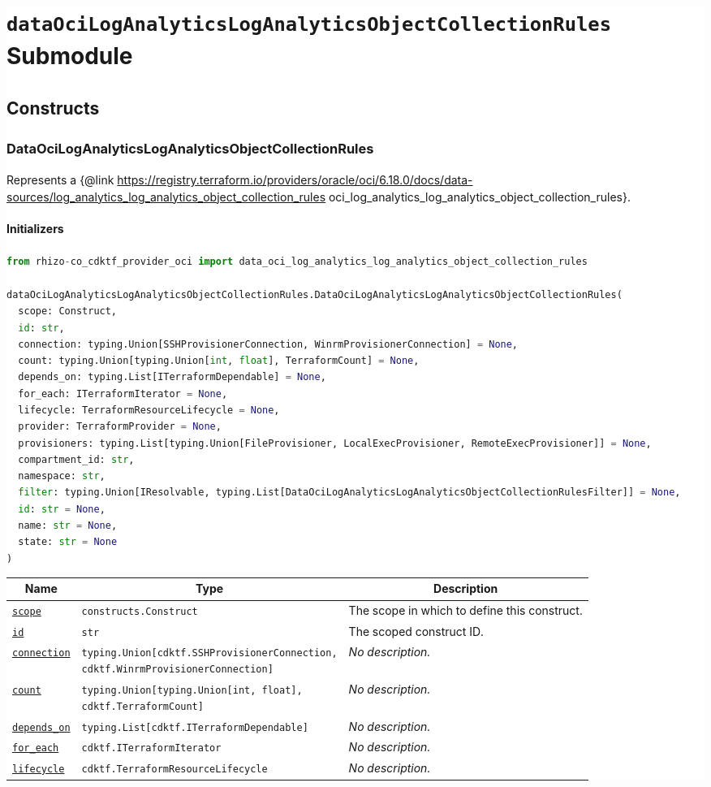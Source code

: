 # `dataOciLogAnalyticsLogAnalyticsObjectCollectionRules` Submodule <a name="`dataOciLogAnalyticsLogAnalyticsObjectCollectionRules` Submodule" id="rhizo-co-terraform-provider-oci.dataOciLogAnalyticsLogAnalyticsObjectCollectionRules"></a>

## Constructs <a name="Constructs" id="Constructs"></a>

### DataOciLogAnalyticsLogAnalyticsObjectCollectionRules <a name="DataOciLogAnalyticsLogAnalyticsObjectCollectionRules" id="rhizo-co-terraform-provider-oci.dataOciLogAnalyticsLogAnalyticsObjectCollectionRules.DataOciLogAnalyticsLogAnalyticsObjectCollectionRules"></a>

Represents a {@link https://registry.terraform.io/providers/oracle/oci/6.18.0/docs/data-sources/log_analytics_log_analytics_object_collection_rules oci_log_analytics_log_analytics_object_collection_rules}.

#### Initializers <a name="Initializers" id="rhizo-co-terraform-provider-oci.dataOciLogAnalyticsLogAnalyticsObjectCollectionRules.DataOciLogAnalyticsLogAnalyticsObjectCollectionRules.Initializer"></a>

```python
from rhizo-co_cdktf_provider_oci import data_oci_log_analytics_log_analytics_object_collection_rules

dataOciLogAnalyticsLogAnalyticsObjectCollectionRules.DataOciLogAnalyticsLogAnalyticsObjectCollectionRules(
  scope: Construct,
  id: str,
  connection: typing.Union[SSHProvisionerConnection, WinrmProvisionerConnection] = None,
  count: typing.Union[typing.Union[int, float], TerraformCount] = None,
  depends_on: typing.List[ITerraformDependable] = None,
  for_each: ITerraformIterator = None,
  lifecycle: TerraformResourceLifecycle = None,
  provider: TerraformProvider = None,
  provisioners: typing.List[typing.Union[FileProvisioner, LocalExecProvisioner, RemoteExecProvisioner]] = None,
  compartment_id: str,
  namespace: str,
  filter: typing.Union[IResolvable, typing.List[DataOciLogAnalyticsLogAnalyticsObjectCollectionRulesFilter]] = None,
  id: str = None,
  name: str = None,
  state: str = None
)
```

| **Name** | **Type** | **Description** |
| --- | --- | --- |
| <code><a href="#rhizo-co-terraform-provider-oci.dataOciLogAnalyticsLogAnalyticsObjectCollectionRules.DataOciLogAnalyticsLogAnalyticsObjectCollectionRules.Initializer.parameter.scope">scope</a></code> | <code>constructs.Construct</code> | The scope in which to define this construct. |
| <code><a href="#rhizo-co-terraform-provider-oci.dataOciLogAnalyticsLogAnalyticsObjectCollectionRules.DataOciLogAnalyticsLogAnalyticsObjectCollectionRules.Initializer.parameter.id">id</a></code> | <code>str</code> | The scoped construct ID. |
| <code><a href="#rhizo-co-terraform-provider-oci.dataOciLogAnalyticsLogAnalyticsObjectCollectionRules.DataOciLogAnalyticsLogAnalyticsObjectCollectionRules.Initializer.parameter.connection">connection</a></code> | <code>typing.Union[cdktf.SSHProvisionerConnection, cdktf.WinrmProvisionerConnection]</code> | *No description.* |
| <code><a href="#rhizo-co-terraform-provider-oci.dataOciLogAnalyticsLogAnalyticsObjectCollectionRules.DataOciLogAnalyticsLogAnalyticsObjectCollectionRules.Initializer.parameter.count">count</a></code> | <code>typing.Union[typing.Union[int, float], cdktf.TerraformCount]</code> | *No description.* |
| <code><a href="#rhizo-co-terraform-provider-oci.dataOciLogAnalyticsLogAnalyticsObjectCollectionRules.DataOciLogAnalyticsLogAnalyticsObjectCollectionRules.Initializer.parameter.dependsOn">depends_on</a></code> | <code>typing.List[cdktf.ITerraformDependable]</code> | *No description.* |
| <code><a href="#rhizo-co-terraform-provider-oci.dataOciLogAnalyticsLogAnalyticsObjectCollectionRules.DataOciLogAnalyticsLogAnalyticsObjectCollectionRules.Initializer.parameter.forEach">for_each</a></code> | <code>cdktf.ITerraformIterator</code> | *No description.* |
| <code><a href="#rhizo-co-terraform-provider-oci.dataOciLogAnalyticsLogAnalyticsObjectCollectionRules.DataOciLogAnalyticsLogAnalyticsObjectCollectionRules.Initializer.parameter.lifecycle">lifecycle</a></code> | <code>cdktf.TerraformResourceLifecycle</code> | *No description.* |